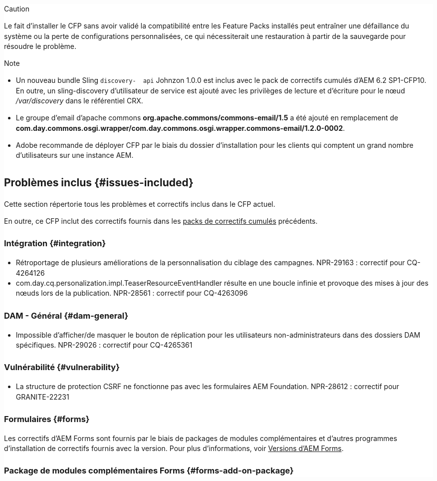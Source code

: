 >[!CAUTION]
>
>Le fait d’installer le CFP sans avoir validé la compatibilité entre les Feature Packs installés peut entraîner une défaillance du système ou la perte de configurations personnalisées, ce qui nécessiterait une restauration à partir de la sauvegarde pour résoudre le problème.

>[!NOTE]
>
>* Un nouveau bundle Sling `discovery-  api` Johnzon 1.0.0 est inclus avec le pack de correctifs cumulés d’AEM 6.2 SP1-CFP10. En outre, un sling-discovery d’utilisateur de service est ajouté avec les privilèges de lecture et d’écriture pour le nœud */var/discovery* dans le référentiel CRX.
>
>* Le groupe d’email d’apache commons **org.apache.commons/commons-email/1.5** a été ajouté en remplacement de **com.day.commons.osgi.wrapper/com.day.commons.osgi.wrapper.commons-email/1.2.0-0002**.
>
>* Adobe recommande de déployer CFP par le biais du dossier d’installation pour les clients qui comptent un grand nombre d’utilisateurs sur une instance AEM.
>


## Problèmes inclus {#issues-included}

Cette section répertorie tous les problèmes et correctifs inclus dans le CFP actuel.

En outre, ce CFP inclut des correctifs fournis dans les [packs de correctifs cumulés](#previous) précédents.

### Intégration {#integration}

* Rétroportage de plusieurs améliorations de la personnalisation du ciblage des campagnes. NPR-29163 : correctif pour CQ-4264126
* com.day.cq.personalization.impl.TeaserResourceEventHandler résulte en une boucle infinie et provoque des mises à jour des nœuds lors de la publication. NPR-28561 : correctif pour CQ-4263096

### DAM - Général {#dam-general}

* Impossible d’afficher/de masquer le bouton de réplication pour les utilisateurs non-administrateurs dans des dossiers DAM spécifiques. NPR-29026 : correctif pour CQ-4265361

### Vulnérabilité {#vulnerability}

* La structure de protection CSRF ne fonctionne pas avec les formulaires AEM Foundation. NPR-28612 : correctif pour GRANITE-22231

### Formulaires {#forms}

Les correctifs d’AEM Forms sont fournis par le biais de packages de modules complémentaires et d’autres programmes d’installation de correctifs fournis avec la version. Pour plus d’informations, voir [Versions d’AEM Forms](aem-forms-releases.md).

### Package de modules complémentaires Forms {#forms-add-on-package}
